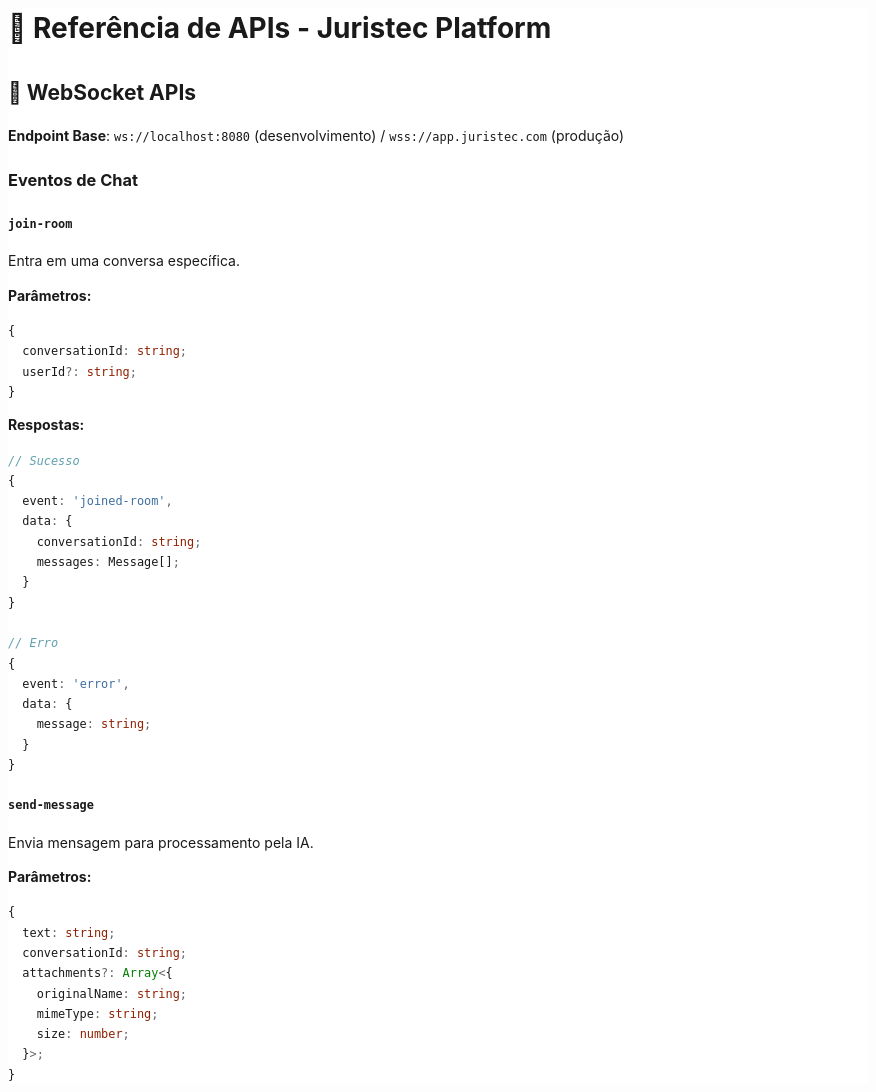 # 📡 Referência de APIs - Juristec Platform

## 🔌 WebSocket APIs

**Endpoint Base**: `ws://localhost:8080` (desenvolvimento) / `wss://app.juristec.com` (produção)

### Eventos de Chat

#### `join-room`

Entra em uma conversa específica.

**Parâmetros:**

```typescript
{
  conversationId: string;
  userId?: string;
}
```

**Respostas:**

```typescript
// Sucesso
{
  event: 'joined-room',
  data: {
    conversationId: string;
    messages: Message[];
  }
}

// Erro
{
  event: 'error',
  data: {
    message: string;
  }
}
```

#### `send-message`

Envia mensagem para processamento pela IA.

**Parâmetros:**

```typescript
{
  text: string;
  conversationId: string;
  attachments?: Array<{
    originalName: string;
    mimeType: string;
    size: number;
  }>;
}
```
